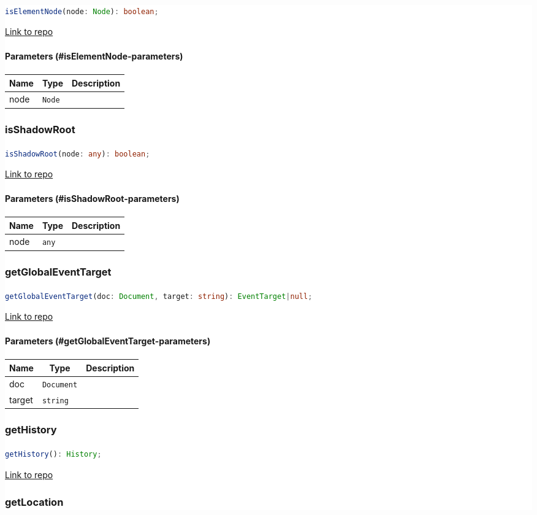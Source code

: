 ```ts
isElementNode(node: Node): boolean;
```

[Link to repo](https://github.com/timdeschryver/angular/blob/master/packages/platform-browser/src/browser/browser_adapter.ts#L88-L90)

#### Parameters (#isElementNode-parameters)

| Name | Type   | Description |
| ---- | ------ | ----------- |
| node | `Node` |             |

### isShadowRoot

```ts
isShadowRoot(node: any): boolean;
```

[Link to repo](https://github.com/timdeschryver/angular/blob/master/packages/platform-browser/src/browser/browser_adapter.ts#L92-L94)

#### Parameters (#isShadowRoot-parameters)

| Name | Type  | Description |
| ---- | ----- | ----------- |
| node | `any` |             |

### getGlobalEventTarget

```ts
getGlobalEventTarget(doc: Document, target: string): EventTarget|null;
```

[Link to repo](https://github.com/timdeschryver/angular/blob/master/packages/platform-browser/src/browser/browser_adapter.ts#L96-L107)

#### Parameters (#getGlobalEventTarget-parameters)

| Name   | Type       | Description |
| ------ | ---------- | ----------- |
| doc    | `Document` |             |
| target | `string`   |             |

### getHistory

```ts
getHistory(): History;
```

[Link to repo](https://github.com/timdeschryver/angular/blob/master/packages/platform-browser/src/browser/browser_adapter.ts#L108-L110)

### getLocation
